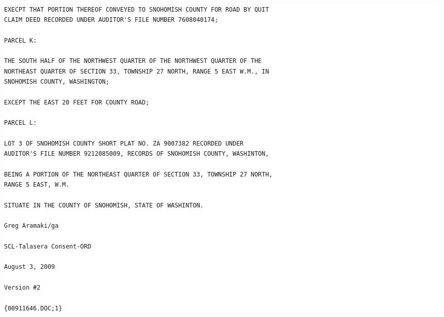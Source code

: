     EXECPT THAT PORTION THEREOF CONVEYED TO SNOHOMISH COUNTY FOR ROAD BY QUIT  
    CLAIM DEED RECORDED UNDER AUDITOR'S FILE NUMBER 7608040174;  
  
    PARCEL K:  
  
    THE SOUTH HALF OF THE NORTHWEST QUARTER OF THE NORTHWEST QUARTER OF THE  
    NORTHEAST QUARTER OF SECTION 33, TOWNSHIP 27 NORTH, RANGE 5 EAST W.M., IN  
    SNOHOMISH COUNTY, WASHINGTON;  
  
    EXCEPT THE EAST 20 FEET FOR COUNTY ROAD;  
  
    PARCEL L:  
  
    LOT 3 OF SNOHOMISH COUNTY SHORT PLAT NO. ZA 9007382 RECORDED UNDER  
    AUDITOR'S FILE NUMBER 9212085009, RECORDS OF SNOHOMISH COUNTY, WASHINTON,  
  
    BEING A PORTION OF THE NORTHEAST QUARTER OF SECTION 33, TOWNSHIP 27 NORTH,  
    RANGE 5 EAST, W.M.  
  
    SITUATE IN THE COUNTY OF SNOHOMISH, STATE OF WASHINTON.  
  
    Greg Aramaki/ga  
  
    SCL-Talasera Consent-ORD  
  
    August 3, 2009  
  
    Version #2  
  
    {00911646.DOC;1}  
